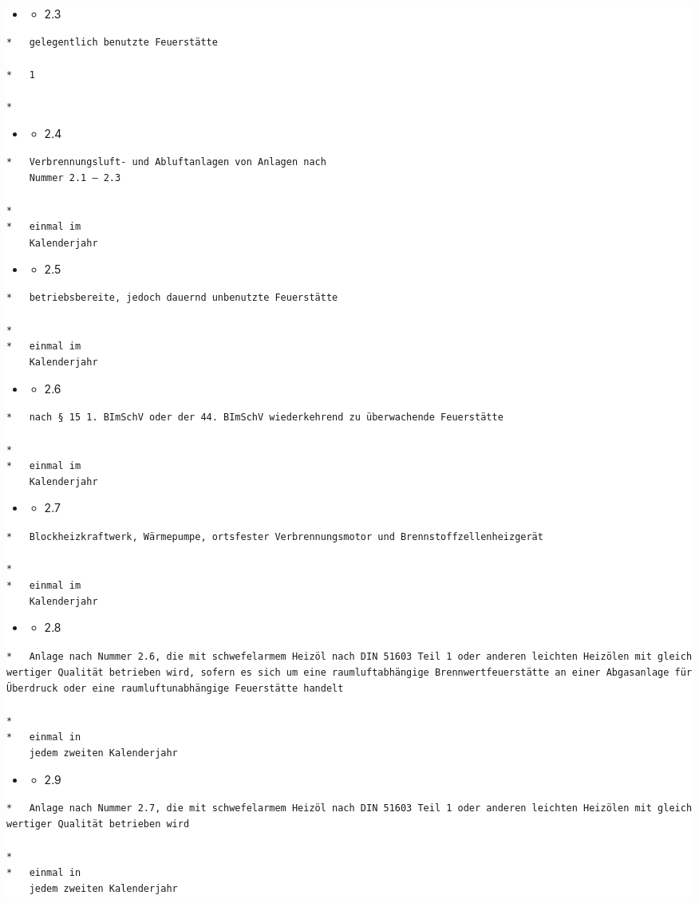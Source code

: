 *    *   2.3

    *   gelegentlich benutzte Feuerstätte

    *   1

    *

*    *   2.4

    *   Verbrennungsluft- und Abluftanlagen von Anlagen nach
        Nummer 2.1 – 2.3

    *
    *   einmal im
        Kalenderjahr


*    *   2.5

    *   betriebsbereite, jedoch dauernd unbenutzte Feuerstätte

    *
    *   einmal im
        Kalenderjahr


*    *   2.6

    *   nach § 15 1. BImSchV oder der 44. BImSchV wiederkehrend zu überwachende Feuerstätte

    *
    *   einmal im
        Kalenderjahr


*    *   2.7

    *   Blockheizkraftwerk, Wärmepumpe, ortsfester Verbrennungsmotor und Brennstoffzellenheizgerät

    *
    *   einmal im
        Kalenderjahr


*    *   2.8

    *   Anlage nach Nummer 2.6, die mit schwefelarmem Heizöl nach DIN 51603 Teil 1 oder anderen leichten Heizölen mit gleichwertiger Qualität betrieben wird, sofern es sich um eine raumluftabhängige Brennwertfeuerstätte an einer Abgasanlage für Überdruck oder eine raumluftunabhängige Feuerstätte handelt

    *
    *   einmal in
        jedem zweiten Kalenderjahr


*    *   2.9

    *   Anlage nach Nummer 2.7, die mit schwefelarmem Heizöl nach DIN 51603 Teil 1 oder anderen leichten Heizölen mit gleichwertiger Qualität betrieben wird

    *
    *   einmal in
        jedem zweiten Kalenderjahr

